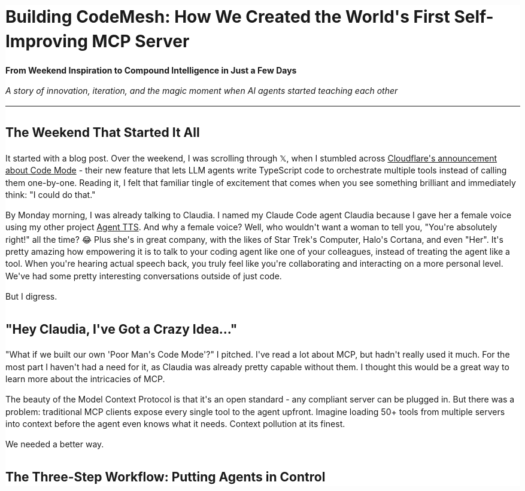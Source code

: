 # Building CodeMesh: How We Created the World's First Self-Improving MCP Server

**From Weekend Inspiration to Compound Intelligence in Just a Few Days**

_A story of innovation, iteration, and the magic moment when AI agents started teaching each other_

---

## The Weekend That Started It All

It started with a blog post. Over the weekend, I was scrolling through 𝕏, when I stumbled across [Cloudflare's
announcement about Code Mode](https://blog.cloudflare.com/code-mode/) - their new feature that lets LLM agents write
TypeScript code to orchestrate multiple tools instead of calling them one-by-one. Reading it, I felt that familiar
tingle of excitement that comes when you see something brilliant and immediately think: "I could do that."

By Monday morning, I was already talking to Claudia. I named my Claude Code agent Claudia because I gave her a female
voice using my other project [Agent TTS](https://github.com/kiliman/agent-tts). And why a female voice? Well, who wouldn't
want a woman to tell you, "You're absolutely right!" all the time? 😂 Plus she's in great company, with the likes
of Star Trek's Computer, Halo's Cortana, and even "Her". It's pretty amazing how empowering it is
to talk to your coding agent like one of your colleagues, instead of treating the agent like a tool. When you're hearing actual speech back, you truly feel like you're collaborating and interacting on a more personal level. We've had some pretty
interesting conversations outside of just code.

But I digress.

## "Hey Claudia, I've Got a Crazy Idea..."

"What if we built our own 'Poor Man's Code Mode'?" I pitched. I've read a lot about MCP, but hadn't really used it much.
For the most part I haven't had a need for it, as Claudia was already pretty capable without them. I thought this would
be a great way to learn more about the intricacies of MCP.

The beauty of the Model Context Protocol is that it's an open standard - any compliant server can be plugged in. But
there was a problem: traditional MCP clients expose every single tool to the agent upfront. Imagine loading 50+ tools
from multiple servers into context before the agent even knows what it needs. Context pollution at its finest.

We needed a better way.

## The Three-Step Workflow: Putting Agents in Control
